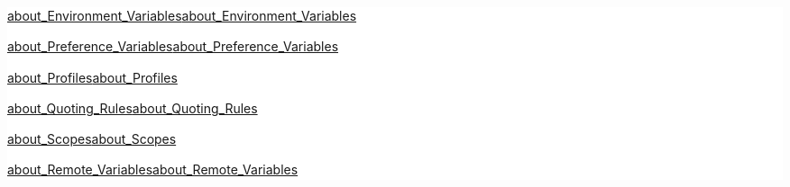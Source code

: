 [<span data-ttu-id="f9f42-244">about_Environment_Variables</span><span class="sxs-lookup"><span data-stu-id="f9f42-244">about_Environment_Variables</span></span>](about_Environment_Variables.md)

[<span data-ttu-id="f9f42-245">about_Preference_Variables</span><span class="sxs-lookup"><span data-stu-id="f9f42-245">about_Preference_Variables</span></span>](about_Preference_Variables.md)

[<span data-ttu-id="f9f42-246">about_Profiles</span><span class="sxs-lookup"><span data-stu-id="f9f42-246">about_Profiles</span></span>](about_Profiles.md)

[<span data-ttu-id="f9f42-247">about_Quoting_Rules</span><span class="sxs-lookup"><span data-stu-id="f9f42-247">about_Quoting_Rules</span></span>](about_Quoting_Rules.md)

[<span data-ttu-id="f9f42-248">about_Scopes</span><span class="sxs-lookup"><span data-stu-id="f9f42-248">about_Scopes</span></span>](about_Scopes.md)

[<span data-ttu-id="f9f42-249">about_Remote_Variables</span><span class="sxs-lookup"><span data-stu-id="f9f42-249">about_Remote_Variables</span></span>](about_Remote_Variables.md)
